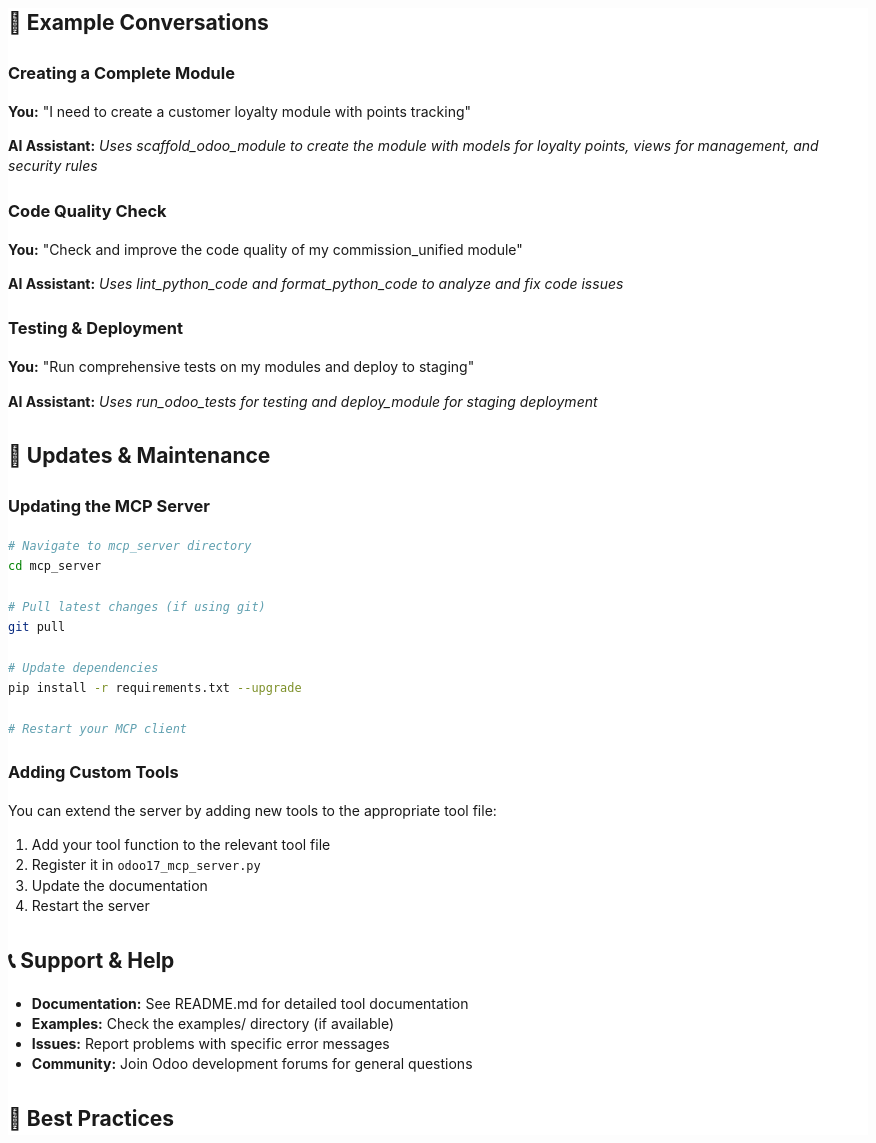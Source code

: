 ## 📝 Example Conversations

### Creating a Complete Module
**You:** "I need to create a customer loyalty module with points tracking"

**AI Assistant:** *Uses scaffold_odoo_module to create the module with models for loyalty points, views for management, and security rules*

### Code Quality Check
**You:** "Check and improve the code quality of my commission_unified module"

**AI Assistant:** *Uses lint_python_code and format_python_code to analyze and fix code issues*

### Testing & Deployment
**You:** "Run comprehensive tests on my modules and deploy to staging"

**AI Assistant:** *Uses run_odoo_tests for testing and deploy_module for staging deployment*

## 🔄 Updates & Maintenance

### Updating the MCP Server
```bash
# Navigate to mcp_server directory
cd mcp_server

# Pull latest changes (if using git)
git pull

# Update dependencies
pip install -r requirements.txt --upgrade

# Restart your MCP client
```

### Adding Custom Tools
You can extend the server by adding new tools to the appropriate tool file:

1. Add your tool function to the relevant tool file
2. Register it in `odoo17_mcp_server.py`
3. Update the documentation
4. Restart the server

## 📞 Support & Help

- **Documentation:** See README.md for detailed tool documentation
- **Examples:** Check the examples/ directory (if available)
- **Issues:** Report problems with specific error messages
- **Community:** Join Odoo development forums for general questions

## 🎯 Best Practices

